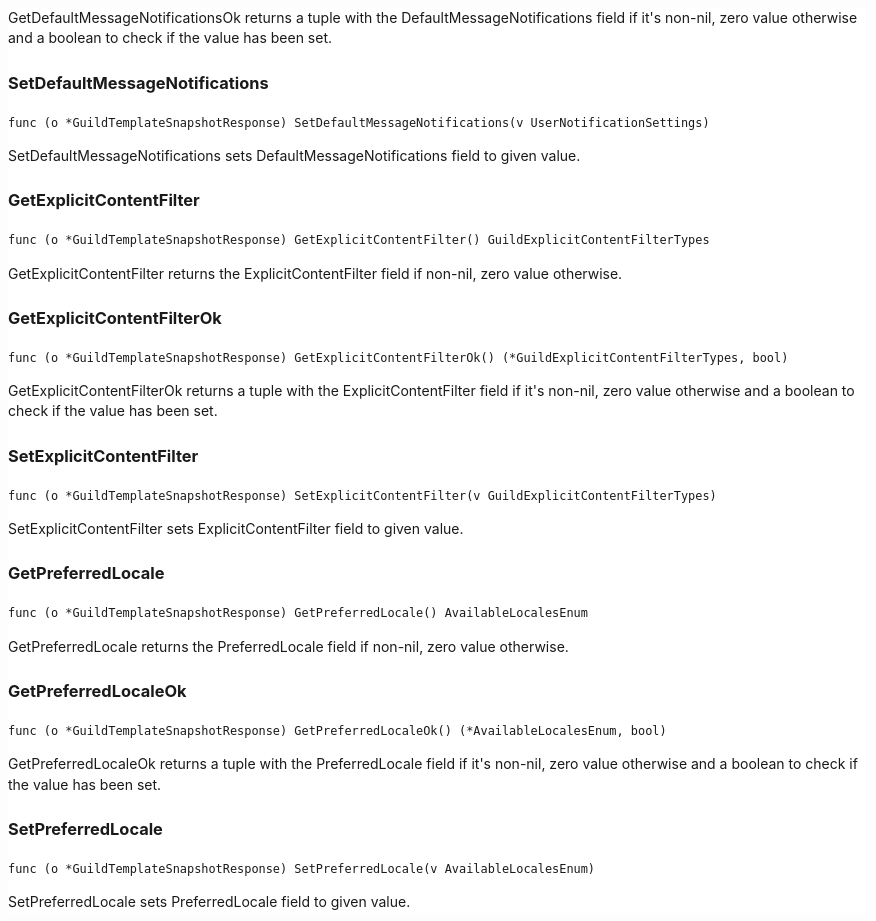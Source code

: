GetDefaultMessageNotificationsOk returns a tuple with the DefaultMessageNotifications field if it's non-nil, zero value otherwise
and a boolean to check if the value has been set.

### SetDefaultMessageNotifications

`func (o *GuildTemplateSnapshotResponse) SetDefaultMessageNotifications(v UserNotificationSettings)`

SetDefaultMessageNotifications sets DefaultMessageNotifications field to given value.


### GetExplicitContentFilter

`func (o *GuildTemplateSnapshotResponse) GetExplicitContentFilter() GuildExplicitContentFilterTypes`

GetExplicitContentFilter returns the ExplicitContentFilter field if non-nil, zero value otherwise.

### GetExplicitContentFilterOk

`func (o *GuildTemplateSnapshotResponse) GetExplicitContentFilterOk() (*GuildExplicitContentFilterTypes, bool)`

GetExplicitContentFilterOk returns a tuple with the ExplicitContentFilter field if it's non-nil, zero value otherwise
and a boolean to check if the value has been set.

### SetExplicitContentFilter

`func (o *GuildTemplateSnapshotResponse) SetExplicitContentFilter(v GuildExplicitContentFilterTypes)`

SetExplicitContentFilter sets ExplicitContentFilter field to given value.


### GetPreferredLocale

`func (o *GuildTemplateSnapshotResponse) GetPreferredLocale() AvailableLocalesEnum`

GetPreferredLocale returns the PreferredLocale field if non-nil, zero value otherwise.

### GetPreferredLocaleOk

`func (o *GuildTemplateSnapshotResponse) GetPreferredLocaleOk() (*AvailableLocalesEnum, bool)`

GetPreferredLocaleOk returns a tuple with the PreferredLocale field if it's non-nil, zero value otherwise
and a boolean to check if the value has been set.

### SetPreferredLocale

`func (o *GuildTemplateSnapshotResponse) SetPreferredLocale(v AvailableLocalesEnum)`

SetPreferredLocale sets PreferredLocale field to given value.

